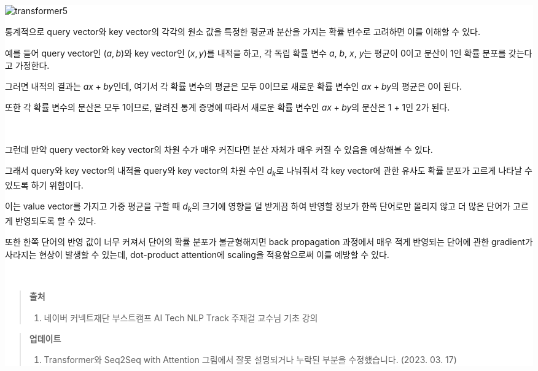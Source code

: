 

![transformer5](https://vip2.loli.io/2023/09/02/7PzR5IfOb3cdait.png)



통계적으로 query vector와 key vector의 각각의 원소 값을 특정한 평균과 분산을 가지는 확률 변수로 고려하면 이를 이해할 수 있다.

예를 들어 query vector인 $(a, b)$와 key vector인 $(x, y)$를 내적을 하고, 각 독립 확률 변수 $a$, $b$, $x$, $y$는 평균이 0이고 분산이 1인 확률 분포를 갖는다고 가정한다.

그러면 내적의 결과는 $ax + by$인데, 여기서 각 확률 변수의 평균은 모두 0이므로 새로운 확률 변수인 $ax + by$의 평균은 0이 된다.

또한 각 확률 변수의 분산은 모두 1이므로, 알려진 통계 증명에 따라서 새로운 확률 변수인 $ax + by$의 분산은 1 + 1인 2가 된다.

<br/>





그런데 만약 query vector와 key vector의 차원 수가 매우 커진다면 분산 자체가 매우 커질 수 있음을 예상해볼 수 있다.

그래서 query와 key vector의 내적을 query와 key vector의 차원 수인 $d_k$로 나눠줘서 각 key vector에 관한 유사도 확률 분포가 고르게 나타날 수 있도록 하기 위함이다.

이는 value vector를 가지고 가중 평균을 구할 때 $d_k$의 크기에 영향을 덜 받게끔 하여 반영할 정보가 한쪽 단어로만 몰리지 않고 더 많은 단어가 고르게 반영되도록 할 수 있다.

또한 한쪽 단어의 반영 값이 너무 커져서 단어의 확률 분포가 불균형해지면 back propagation 과정에서 매우 적게 반영되는 단어에 관한 gradient가 사라지는 현상이 발생할 수 있는데, dot-product attention에 scaling을 적용함으로써 이를 예방할 수 있다.



<br/>



> **출처**
>
> 1. 네이버 커넥트재단 부스트캠프 AI Tech NLP Track 주재걸 교수님 기초 강의



> **업데이트**
>
> 1. Transformer와 Seq2Seq with Attention 그림에서 잘못 설명되거나 누락된 부분을 수정했습니다. (2023. 03. 17)
